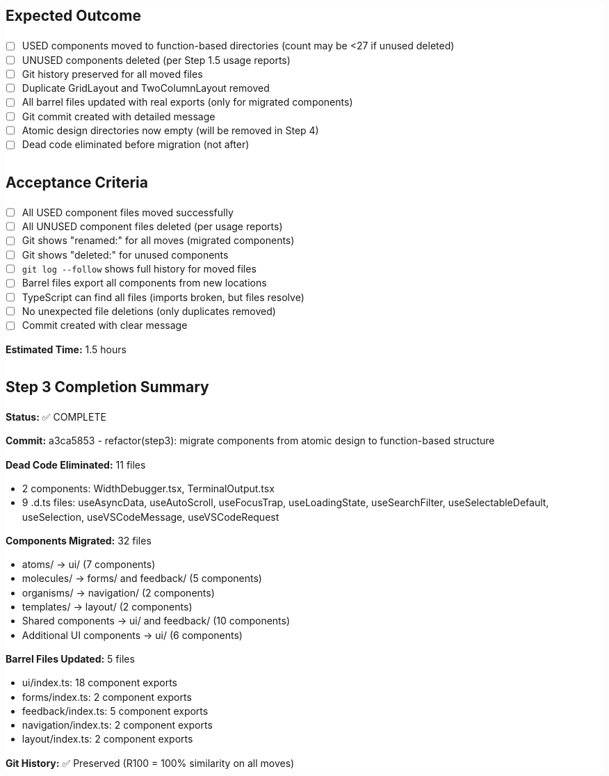 ## Expected Outcome

- [ ] USED components moved to function-based directories (count may be <27 if unused deleted)
- [ ] UNUSED components deleted (per Step 1.5 usage reports)
- [ ] Git history preserved for all moved files
- [ ] Duplicate GridLayout and TwoColumnLayout removed
- [ ] All barrel files updated with real exports (only for migrated components)
- [ ] Git commit created with detailed message
- [ ] Atomic design directories now empty (will be removed in Step 4)
- [ ] Dead code eliminated before migration (not after)

## Acceptance Criteria

- [ ] All USED component files moved successfully
- [ ] All UNUSED component files deleted (per usage reports)
- [ ] Git shows "renamed:" for all moves (migrated components)
- [ ] Git shows "deleted:" for unused components
- [ ] `git log --follow` shows full history for moved files
- [ ] Barrel files export all components from new locations
- [ ] TypeScript can find all files (imports broken, but files resolve)
- [ ] No unexpected file deletions (only duplicates removed)
- [ ] Commit created with clear message

**Estimated Time:** 1.5 hours

## Step 3 Completion Summary

**Status:** ✅ COMPLETE

**Commit:** a3ca5853 - refactor(step3): migrate components from atomic design to function-based structure

**Dead Code Eliminated:** 11 files
- 2 components: WidthDebugger.tsx, TerminalOutput.tsx
- 9 .d.ts files: useAsyncData, useAutoScroll, useFocusTrap, useLoadingState, useSearchFilter, useSelectableDefault, useSelection, useVSCodeMessage, useVSCodeRequest

**Components Migrated:** 32 files
- atoms/ → ui/ (7 components)
- molecules/ → forms/ and feedback/ (5 components)
- organisms/ → navigation/ (2 components)
- templates/ → layout/ (2 components)
- Shared components → ui/ and feedback/ (10 components)
- Additional UI components → ui/ (6 components)

**Barrel Files Updated:** 5 files
- ui/index.ts: 18 component exports
- forms/index.ts: 2 component exports
- feedback/index.ts: 5 component exports
- navigation/index.ts: 2 component exports
- layout/index.ts: 2 component exports

**Git History:** ✅ Preserved (R100 = 100% similarity on all moves)
